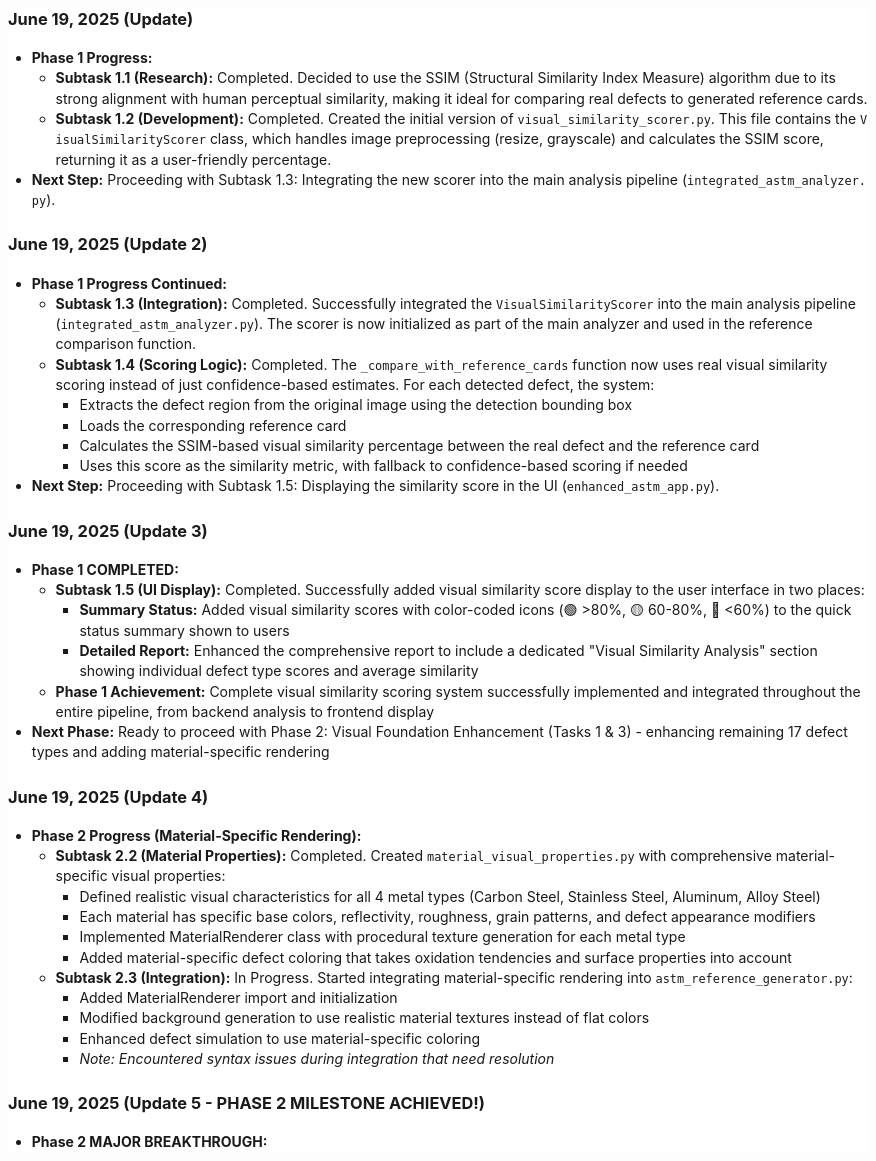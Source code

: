 ### June 19, 2025 (Update)
- **Phase 1 Progress:**
  - **Subtask 1.1 (Research):** Completed. Decided to use the SSIM (Structural Similarity Index Measure) algorithm due to its strong alignment with human perceptual similarity, making it ideal for comparing real defects to generated reference cards.
  - **Subtask 1.2 (Development):** Completed. Created the initial version of `visual_similarity_scorer.py`. This file contains the `VisualSimilarityScorer` class, which handles image preprocessing (resize, grayscale) and calculates the SSIM score, returning it as a user-friendly percentage.
- **Next Step:** Proceeding with Subtask 1.3: Integrating the new scorer into the main analysis pipeline (`integrated_astm_analyzer.py`).

### June 19, 2025 (Update 2)
- **Phase 1 Progress Continued:**
  - **Subtask 1.3 (Integration):** Completed. Successfully integrated the `VisualSimilarityScorer` into the main analysis pipeline (`integrated_astm_analyzer.py`). The scorer is now initialized as part of the main analyzer and used in the reference comparison function.
  - **Subtask 1.4 (Scoring Logic):** Completed. The `_compare_with_reference_cards` function now uses real visual similarity scoring instead of just confidence-based estimates. For each detected defect, the system:
    - Extracts the defect region from the original image using the detection bounding box
    - Loads the corresponding reference card
    - Calculates the SSIM-based visual similarity percentage between the real defect and the reference card
    - Uses this score as the similarity metric, with fallback to confidence-based scoring if needed
- **Next Step:** Proceeding with Subtask 1.5: Displaying the similarity score in the UI (`enhanced_astm_app.py`).

### June 19, 2025 (Update 3)
- **Phase 1 COMPLETED:**
  - **Subtask 1.5 (UI Display):** Completed. Successfully added visual similarity score display to the user interface in two places:
    - **Summary Status:** Added visual similarity scores with color-coded icons (🟢 >80%, 🟡 60-80%, 🔴 <60%) to the quick status summary shown to users
    - **Detailed Report:** Enhanced the comprehensive report to include a dedicated "Visual Similarity Analysis" section showing individual defect type scores and average similarity
  - **Phase 1 Achievement:** Complete visual similarity scoring system successfully implemented and integrated throughout the entire pipeline, from backend analysis to frontend display
- **Next Phase:** Ready to proceed with Phase 2: Visual Foundation Enhancement (Tasks 1 & 3) - enhancing remaining 17 defect types and adding material-specific rendering

### June 19, 2025 (Update 4)
- **Phase 2 Progress (Material-Specific Rendering):**
  - **Subtask 2.2 (Material Properties):** Completed. Created `material_visual_properties.py` with comprehensive material-specific visual properties:
    - Defined realistic visual characteristics for all 4 metal types (Carbon Steel, Stainless Steel, Aluminum, Alloy Steel)
    - Each material has specific base colors, reflectivity, roughness, grain patterns, and defect appearance modifiers
    - Implemented MaterialRenderer class with procedural texture generation for each metal type
    - Added material-specific defect coloring that takes oxidation tendencies and surface properties into account
  - **Subtask 2.3 (Integration):** In Progress. Started integrating material-specific rendering into `astm_reference_generator.py`:
    - Added MaterialRenderer import and initialization
    - Modified background generation to use realistic material textures instead of flat colors
    - Enhanced defect simulation to use material-specific coloring
    - *Note: Encountered syntax issues during integration that need resolution*
### June 19, 2025 (Update 5 - PHASE 2 MILESTONE ACHIEVED!)
- **Phase 2 MAJOR BREAKTHROUGH:**